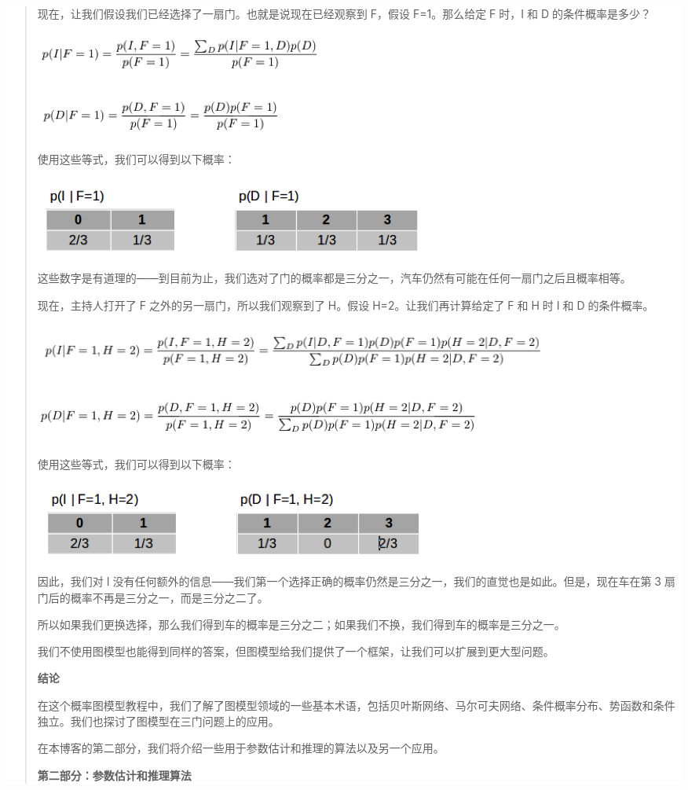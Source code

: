 > 
> 现在，让我们假设我们已经选择了一扇门。也就是说现在已经观察到 F，假设 F=1。那么给定 F 时，I 和 D 的条件概率是多少？
> 
> ![](img/fcb48c4929cec8a535d307ef11caeac5.jpg)
> 
> ![](img/c9e2b8a7fb1c390d9adcc5d0e17fe020.jpg) 
> 
> 使用这些等式，我们可以得到以下概率：
> 
> ![](img/90cf988f62eb2a30c609502f8b7406df.jpg)
> 
> 这些数字是有道理的——到目前为止，我们选对了门的概率都是三分之一，汽车仍然有可能在任何一扇门之后且概率相等。
> 
> 现在，主持人打开了 F 之外的另一扇门，所以我们观察到了 H。假设 H=2。让我们再计算给定了 F 和 H 时 I 和 D 的条件概率。
> 
>  ![](img/1a2b025c6f767b26998d64f6f399cf59.jpg)
> 
> ![](img/24c4d7326fddf5d1fdc5fc73914f1ffd.jpg)
> 
> 使用这些等式，我们可以得到以下概率：
> 
>  ![](img/fc2e8d98b416da43da91b19d46f57c71.jpg)
> 
> 因此，我们对 I 没有任何额外的信息——我们第一个选择正确的概率仍然是三分之一，我们的直觉也是如此。但是，现在车在第 3 扇门后的概率不再是三分之一，而是三分之二了。
> 
> 所以如果我们更换选择，那么我们得到车的概率是三分之二；如果我们不换，我们得到车的概率是三分之一。
> 
> 我们不使用图模型也能得到同样的答案，但图模型给我们提供了一个框架，让我们可以扩展到更大型问题。
> 
> **结论**
> 
> 在这个概率图模型教程中，我们了解了图模型领域的一些基本术语，包括贝叶斯网络、马尔可夫网络、条件概率分布、势函数和条件独立。我们也探讨了图模型在三门问题上的应用。
> 
> 在本博客的第二部分，我们将介绍一些用于参数估计和推理的算法以及另一个应用。
> 
> **第二部分：参数估计和推理算法**
> 
